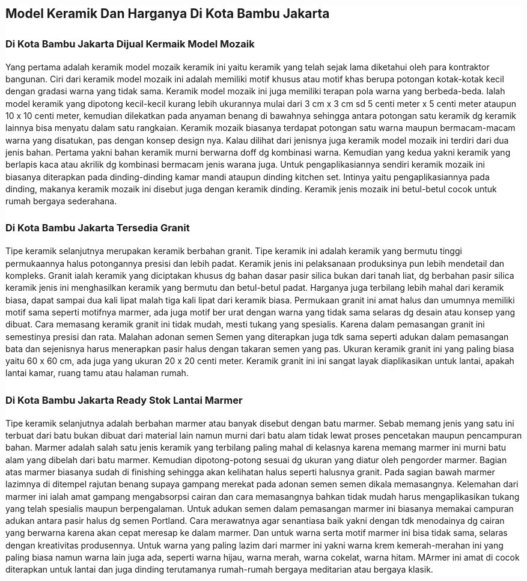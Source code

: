 ## Model Keramik Dan Harganya Di Kota Bambu Jakarta

### Di Kota Bambu Jakarta Dijual Kermaik Model Mozaik

Yang pertama adalah keramik model mozaik keramik ini yaitu keramik yang telah sejak lama diketahui oleh para kontraktor bangunan. Ciri dari keramik model mozaik ini adalah memiliki motif khusus atau motif khas berupa potongan kotak-kotak kecil dengan gradasi warna yang tidak sama. Keramik model mozaik ini juga memiliki terapan pola warna yang berbeda-beda. Ialah model keramik yang dipotong kecil-kecil kurang lebih ukurannya mulai dari 3 cm x 3 cm sd 5 centi meter x 5 centi meter ataupun 10 x 10 centi meter, kemudian dilekatkan pada anyaman benang di bawahnya sehingga antara potongan satu keramik dg keramik lainnya bisa menyatu dalam satu rangkaian. Keramik mozaik biasanya terdapat potongan satu warna maupun bermacam-macam warna yang disatukan, pas dengan konsep design nya. Kalau dilihat dari jenisnya juga keramik model mozaik ini terdiri dari dua jenis bahan. Pertama yakni bahan keramik murni berwarna doff dg kombinasi warna. Kemudian yang kedua yakni keramik yang berlapis kaca atau akrilik dg kombinasi bermacam jenis warana juga. Untuk pengaplikasiannya sendiri keramik mozaik ini biasanya diterapkan pada dinding-dinding kamar mandi ataupun dinding kitchen set. Intinya yaitu pengaplikasiannya pada dinding, makanya keramik mozaik ini disebut juga dengan keramik dinding. Keramik jenis mozaik ini betul-betul cocok untuk rumah bergaya sederahana.

### Di Kota Bambu Jakarta Tersedia Granit

Tipe keramik selanjutnya merupakan keramik berbahan granit. Tipe keramik ini adalah keramik yang bermutu tinggi permukaannya halus potongannya presisi dan lebih padat. Keramik jenis ini pelaksanaan produksinya pun lebih mendetail dan kompleks. Granit ialah keramik yang diciptakan khusus dg bahan dasar pasir silica bukan dari tanah liat, dg berbahan pasir silica keramik jenis ini menghasilkan keramik yang bermutu dan betul-betul padat. Harganya juga terbilang lebih mahal dari keramik biasa, dapat sampai dua kali lipat malah tiga kali lipat dari keramik biasa. Permukaan granit ini amat halus dan umumnya memiliki motif sama seperti motifnya marmer, ada juga motif ber urat dengan warna yang tidak sama selaras dg desain atau konsep yang dibuat. Cara memasang keramik granit ini tidak mudah, mesti tukang yang spesialis. Karena dalam pemasangan granit ini semestinya presisi dan rata. Malahan adonan semen Semen yang diterapkan juga tdk sama seperti adukan dalam pemasangan bata dan sejenisnya harus menerapkan pasir halus dengan takaran semen yang pas. Ukuran keramik granit ini yang paling biasa yaitu 60 x 60 cm, ada juga yang ukuran 20 x 20 centi meter. Keramik granit ini ini sangat layak diaplikasikan untuk lantai, apakah lantai kamar, ruang tamu atau halaman rumah.

### Di Kota Bambu Jakarta Ready Stok Lantai Marmer

Tipe keramik selanjutnya adalah berbahan marmer atau banyak disebut dengan batu marmer. Sebab memang jenis yang satu ini terbuat dari batu bukan dibuat dari material lain namun murni dari batu alam tidak lewat proses pencetakan maupun pencampuran bahan. Marmer adalah salah satu jenis keramik yang terbilang paling mahal di kelasnya karena memang marmer ini murni batu alam yang dibelah dari batu marmer. Kemudian dipotong-potong sesuai dg ukuran yang diatur oleh pengorder marmer. Bagian atas marmer biasanya sudah di finishing sehingga akan kelihatan halus seperti halusnya granit. Pada sagian bawah marmer lazimnya di ditempel rajutan benang supaya gampang merekat pada adonan semen semen dikala memasangnya. Kelemahan dari marmer ini ialah amat gampang mengabsorpsi cairan dan cara memasangnya bahkan tidak mudah harus mengaplikasikan tukang yang telah spesialis maupun berpengalaman. Untuk adukan semen dalam pemasangan marmer ini biasanya memakai campuran adukan antara pasir halus dg semen Portland. Cara merawatnya agar senantiasa baik yakni dengan tdk menodainya dg cairan yang berwarna karena akan cepat meresap ke dalam marmer. Dan untuk warna serta motif marmer ini bisa tidak sama, selaras dengan kreativitas produsennya. Untuk warna yang paling lazim dari marmer ini yakni warna krem kemerah-merahan ini yang paling biasa namun warna lain juga ada, seperti warna hijau, warna merah, warna cokelat, warna hitam. MArmer ini amat di cocok diterapkan untuk lantai dan juga dinding terutamanya rumah-rumah bergaya meditarian atau bergaya klasik.
